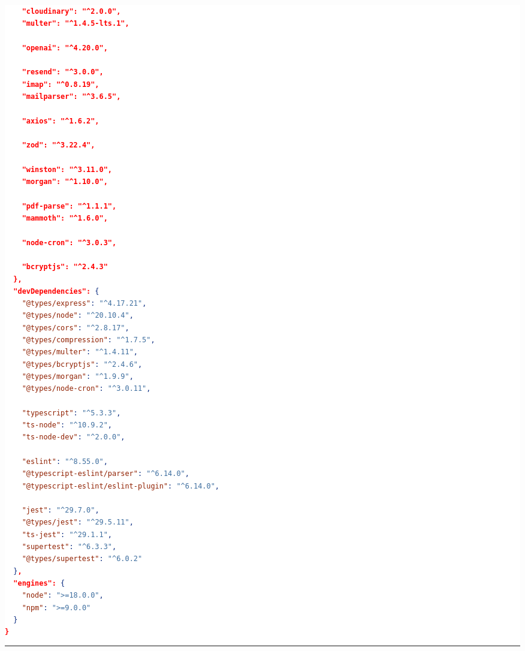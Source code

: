 ```json
    "cloudinary": "^2.0.0",
    "multer": "^1.4.5-lts.1",
    
    "openai": "^4.20.0",
    
    "resend": "^3.0.0",
    "imap": "^0.8.19",
    "mailparser": "^3.6.5",
    
    "axios": "^1.6.2",
    
    "zod": "^3.22.4",
    
    "winston": "^3.11.0",
    "morgan": "^1.10.0",
    
    "pdf-parse": "^1.1.1",
    "mammoth": "^1.6.0",
    
    "node-cron": "^3.0.3",
    
    "bcryptjs": "^2.4.3"
  },
  "devDependencies": {
    "@types/express": "^4.17.21",
    "@types/node": "^20.10.4",
    "@types/cors": "^2.8.17",
    "@types/compression": "^1.7.5",
    "@types/multer": "^1.4.11",
    "@types/bcryptjs": "^2.4.6",
    "@types/morgan": "^1.9.9",
    "@types/node-cron": "^3.0.11",
    
    "typescript": "^5.3.3",
    "ts-node": "^10.9.2",
    "ts-node-dev": "^2.0.0",
    
    "eslint": "^8.55.0",
    "@typescript-eslint/parser": "^6.14.0",
    "@typescript-eslint/eslint-plugin": "^6.14.0",
    
    "jest": "^29.7.0",
    "@types/jest": "^29.5.11",
    "ts-jest": "^29.1.1",
    "supertest": "^6.3.3",
    "@types/supertest": "^6.0.2"
  },
  "engines": {
    "node": ">=18.0.0",
    "npm": ">=9.0.0"
  }
}
```

---